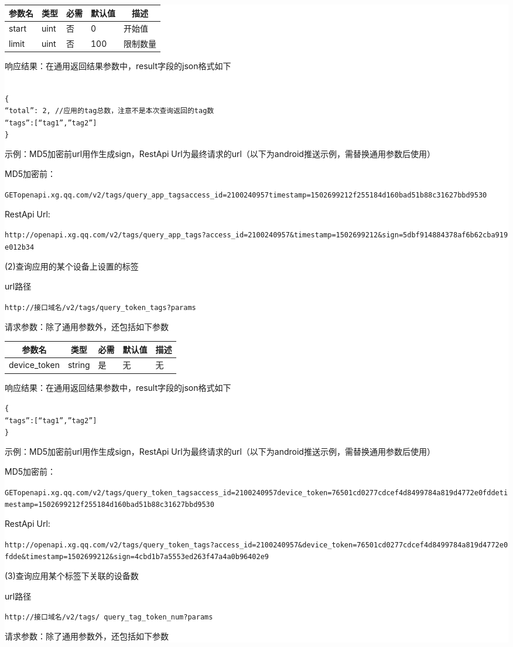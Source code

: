参数名 |类型 |必需 |默认值 |描述
-----|----|----|----|----
start |uint |否 |0 |开始值
limit |uint |否 |100 |限制数量
响应结果：在通用返回结果参数中，result字段的json格式如下
~~~

{
“total”: 2, //应用的tag总数，注意不是本次查询返回的tag数
“tags”:[“tag1”,”tag2”]
}
~~~

示例：MD5加密前url用作生成sign，RestApi Url为最终请求的url（以下为android推送示例，需替换通用参数后使用）

MD5加密前：
~~~
GETopenapi.xg.qq.com/v2/tags/query_app_tagsaccess_id=2100240957timestamp=1502699212f255184d160bad51b88c31627bbd9530
~~~
RestApi Url:
~~~
http://openapi.xg.qq.com/v2/tags/query_app_tags?access_id=2100240957&timestamp=1502699212&sign=5dbf914884378af6b62cba919e012b34
~~~
(2)查询应用的某个设备上设置的标签

url路径
~~~
http://接口域名/v2/tags/query_token_tags?params
~~~
请求参数：除了通用参数外，还包括如下参数

参数名 |类型 |必需 |默认值 |描述
-----|----|----|----|----
device_token |string |是 |无 |无
响应结果：在通用返回结果参数中，result字段的json格式如下
~~~
{
“tags”:[“tag1”,”tag2”]
}
~~~
示例：MD5加密前url用作生成sign，RestApi Url为最终请求的url（以下为android推送示例，需替换通用参数后使用）

MD5加密前：
~~~
GETopenapi.xg.qq.com/v2/tags/query_token_tagsaccess_id=2100240957device_token=76501cd0277cdcef4d8499784a819d4772e0fddetimestamp=1502699212f255184d160bad51b88c31627bbd9530
~~~
RestApi Url:
~~~
http://openapi.xg.qq.com/v2/tags/query_token_tags?access_id=2100240957&device_token=76501cd0277cdcef4d8499784a819d4772e0fdde&timestamp=1502699212&sign=4cbd1b7a5553ed263f47a4a0b96402e9
~~~
(3)查询应用某个标签下关联的设备数

url路径
~~~
http://接口域名/v2/tags/ query_tag_token_num?params
~~~
请求参数：除了通用参数外，还包括如下参数

